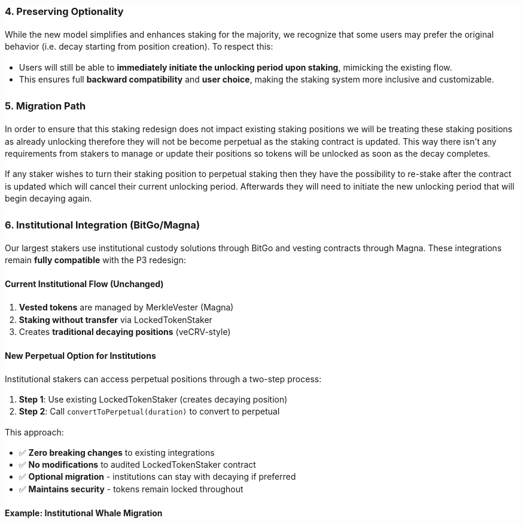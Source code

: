 ### 4. **Preserving Optionality**

While the new model simplifies and enhances staking for the majority, we recognize that some users may prefer the
original behavior (i.e. decay starting from position creation). To respect this:

- Users will still be able to **immediately initiate the unlocking period upon staking**, mimicking the existing flow.
- This ensures full **backward compatibility** and **user choice**, making the staking system more inclusive and
  customizable.

### 5. **Migration Path**

In order to ensure that this staking redesign does not impact existing staking positions we will be treating these
staking positions as already unlocking therefore they will not be become perpetual as the staking contract is updated.
This way there isn't any requirements from stakers to manage or update their positions so tokens will be unlocked as
soon as the decay completes.

If any staker wishes to turn their staking position to perpetual staking then they have the possibility to re-stake
after the contract is updated which will cancel their current unlocking period. Afterwards they will need to initiate
the new unlocking period that will begin decaying again.

### 6. **Institutional Integration (BitGo/Magna)**

Our largest stakers use institutional custody solutions through BitGo and vesting contracts through Magna. These
integrations remain **fully compatible** with the P3 redesign:

#### Current Institutional Flow (Unchanged)

1. **Vested tokens** are managed by MerkleVester (Magna)
2. **Staking without transfer** via LockedTokenStaker
3. Creates **traditional decaying positions** (veCRV-style)

#### New Perpetual Option for Institutions

Institutional stakers can access perpetual positions through a two-step process:

1. **Step 1**: Use existing LockedTokenStaker (creates decaying position)
2. **Step 2**: Call `convertToPerpetual(duration)` to convert to perpetual

This approach:

- ✅ **Zero breaking changes** to existing integrations
- ✅ **No modifications** to audited LockedTokenStaker contract
- ✅ **Optional migration** - institutions can stay with decaying if preferred
- ✅ **Maintains security** - tokens remain locked throughout

#### Example: Institutional Whale Migration
